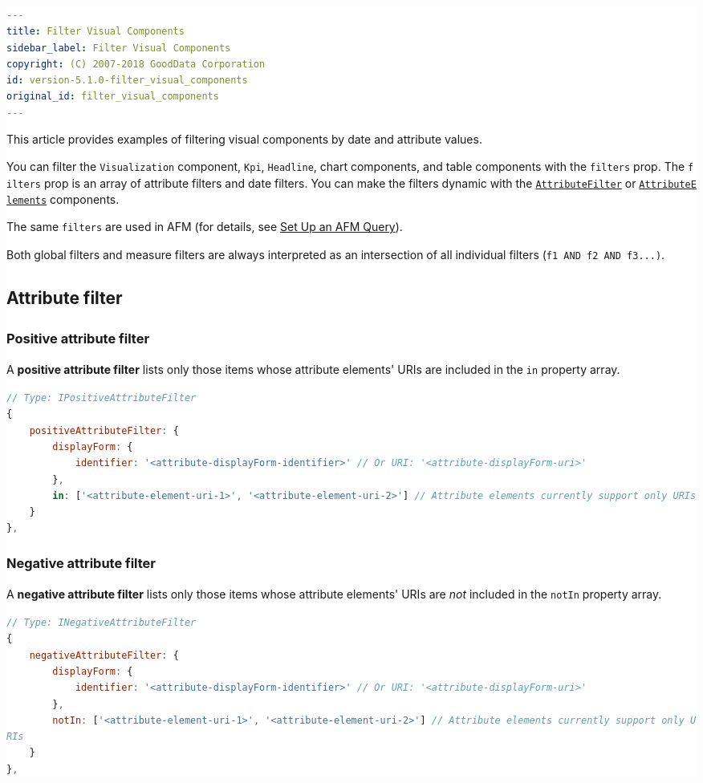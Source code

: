 ```yaml
---
title: Filter Visual Components
sidebar_label: Filter Visual Components
copyright: (C) 2007-2018 GoodData Corporation
id: version-5.1.0-filter_visual_components
original_id: filter_visual_components
---
```


This article provides examples of filtering visual components by date and attribute values.

You can filter the `Visualization` component, `Kpi`, `Headline`, chart components, and table components with the `filters` prop. The `filters` prop is an array of attribute filters and date filters. You can make the filters dynamic with the [`AttributeFilter`](10_vis__attribute_filter_component.md) or [`AttributeElements`](30_tips__create_custom_attribute_filter.md) components.

The same `filters` are used in AFM (for details, see [Set Up an AFM Query](afm.md)).

Both global filters and measure filters are always interpreted as an intersection of all individual filters \(`f1 AND f2 AND f3...)`.

## Attribute filter

### Positive attribute filter

A **positive attribute filter** lists only those items whose attribute elements' URIs are included in the `in` property array.

```javascript
// Type: IPositiveAttributeFilter
{
    positiveAttributeFilter: {
        displayForm: {
            identifier: '<attribute-displayForm-identifier>' // Or URI: '<attribute-displayForm-uri>'
        },
        in: ['<attribute-element-uri-1>', '<attribute-element-uri-2>'] // Attribute elements currently support only URIs
    }
},
```

### Negative attribute filter

A **negative attribute filter** lists only those items whose attribute elements' URIs are *not* included in the `notIn` property array.

```javascript
// Type: INegativeAttributeFilter
{
    negativeAttributeFilter: {
        displayForm: {
            identifier: '<attribute-displayForm-identifier>' // Or URI: '<attribute-displayForm-uri>'
        },
        notIn: ['<attribute-element-uri-1>', '<attribute-element-uri-2>'] // Attribute elements currently support only URIs
    }
},
```

